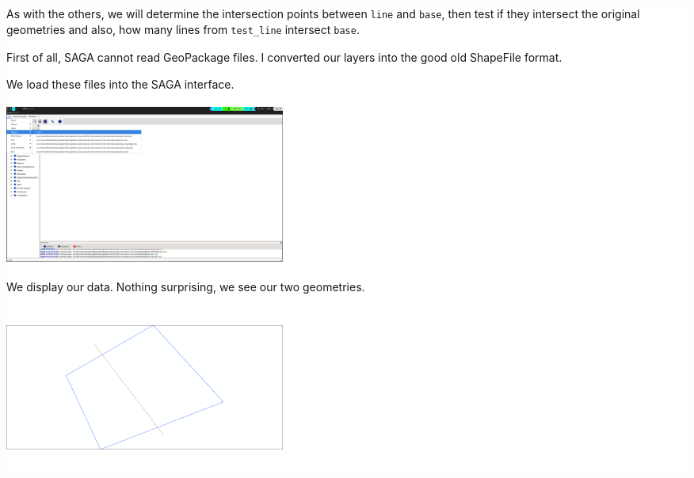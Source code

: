 As with the others, we will determine the intersection points between `line` and `base`, then test if they intersect the original geometries and also, how many lines from `test_line` intersect `base`.

First of all, SAGA cannot read GeoPackage files. I converted our layers into the good old ShapeFile format.

We load these files into the SAGA interface.

[<img src="https://github.com/lbartoletti/lbartoletti.github.io/blob/b8c9cd77f5474d49e06c9dcd8a0bc196eb445736/assets/2024_intersection_intersects/images/saga_load_shapes.png?raw=true" alt="Load shapes" width="349" height="203">](https://github.com/lbartoletti/lbartoletti.github.io/blob/b8c9cd77f5474d49e06c9dcd8a0bc196eb445736/assets/2024_intersection_intersects/images/saga_load_shapes.png?raw=true)

We display our data. Nothing surprising, we see our two geometries.

[<img src="https://github.com/lbartoletti/lbartoletti.github.io/blob/b8c9cd77f5474d49e06c9dcd8a0bc196eb445736/assets/2024_intersection_intersects/images/saga_map_base_line.png?raw=true" alt="Map base line" width="349" height="203">](https://github.com/lbartoletti/lbartoletti.github.io/blob/b8c9cd77f5474d49e06c9dcd8a0bc196eb445736/assets/2024_intersection_intersects/images/saga_map_base_line.png?raw=true)
